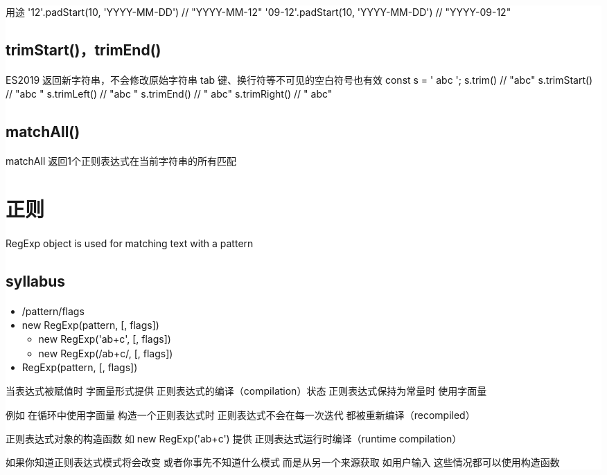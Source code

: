用途
'12'.padStart(10, 'YYYY-MM-DD') // "YYYY-MM-12"
'09-12'.padStart(10, 'YYYY-MM-DD') // "YYYY-09-12"

## trimStart()，trimEnd()
ES2019
返回新字符串，不会修改原始字符串
tab 键、换行符等不可见的空白符号也有效
const s = '  abc  ';
s.trim() // "abc"
s.trimStart() // "abc  "
s.trimLeft() // "abc  "
s.trimEnd() // "  abc"
s.trimRight() // "  abc"

## matchAll()
matchAll 返回1个正则表达式在当前字符串的所有匹配


# 正则
RegExp object is
used for 
matching text with a pattern
## syllabus
+ /pattern/flags
+ new RegExp(pattern, [, flags])
  + new RegExp('ab+c', [, flags])
  + new RegExp(/ab+c/, [, flags])
+ RegExp(pattern, [, flags])

当表达式被赋值时
字面量形式提供 正则表达式的编译（compilation）状态
正则表达式保持为常量时
使用字面量

例如
在循环中使用字面量
构造一个正则表达式时
正则表达式不会在每一次迭代
都被重新编译（recompiled）

正则表达式对象的构造函数
如 new RegExp('ab+c') 提供
正则表达式运行时编译（runtime compilation）

如果你知道正则表达式模式将会改变
或者你事先不知道什么模式
而是从另一个来源获取
如用户输入
这些情况都可以使用构造函数
